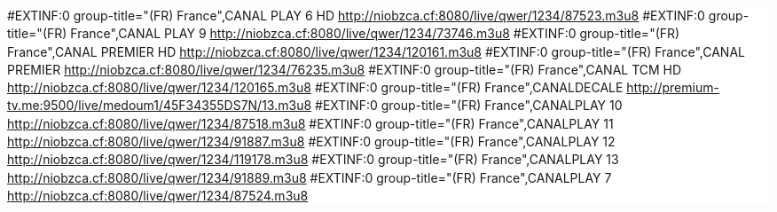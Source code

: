 #EXTINF:0 group-title="(FR) France",CANAL PLAY 6 HD
http://niobzca.cf:8080/live/qwer/1234/87523.m3u8
#EXTINF:0 group-title="(FR) France",CANAL PLAY 9
http://niobzca.cf:8080/live/qwer/1234/73746.m3u8
#EXTINF:0 group-title="(FR) France",CANAL PREMIER HD
http://niobzca.cf:8080/live/qwer/1234/120161.m3u8
#EXTINF:0 group-title="(FR) France",CANAL PREMIER
http://niobzca.cf:8080/live/qwer/1234/76235.m3u8
#EXTINF:0 group-title="(FR) France",CANAL TCM HD
http://niobzca.cf:8080/live/qwer/1234/120165.m3u8
#EXTINF:0 group-title="(FR) France",CANALDECALE
http://premium-tv.me:9500/live/medoum1/45F34355DS7N/13.m3u8
#EXTINF:0 group-title="(FR) France",CANALPLAY 10
http://niobzca.cf:8080/live/qwer/1234/87518.m3u8
#EXTINF:0 group-title="(FR) France",CANALPLAY 11
http://niobzca.cf:8080/live/qwer/1234/91887.m3u8
#EXTINF:0 group-title="(FR) France",CANALPLAY 12
http://niobzca.cf:8080/live/qwer/1234/119178.m3u8
#EXTINF:0 group-title="(FR) France",CANALPLAY 13
http://niobzca.cf:8080/live/qwer/1234/91889.m3u8
#EXTINF:0 group-title="(FR) France",CANALPLAY 7
http://niobzca.cf:8080/live/qwer/1234/87524.m3u8
